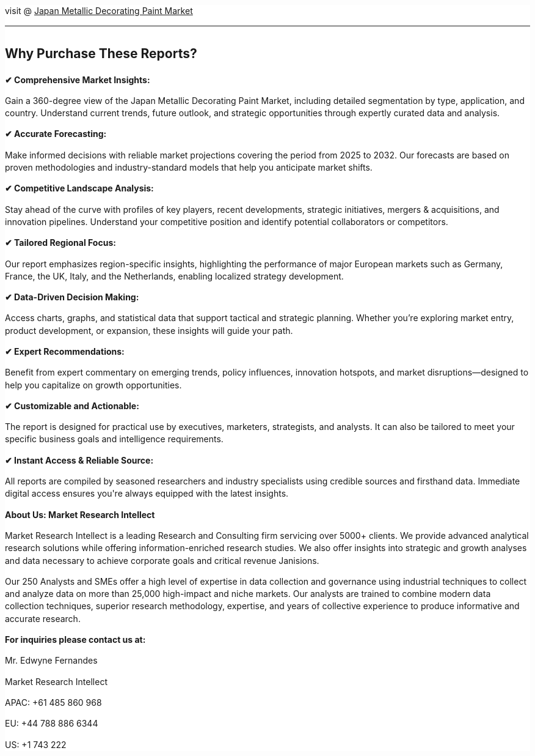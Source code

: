 visit&nbsp;@</strong>&nbsp;</span><span class="font-[700]"><a href="https://www.marketresearchintellect.com/product/global-metallic-decorating-paint-market-size-and-forecast/?utm_source=Linkedin&utm_medium=041" target="_blank" data-tracking-control-name="article-ssr-frontend-pulse_little-text-block" data-tracking-will-navigate="" data-test-link="">Japan Metallic Decorating Paint Market</a></span></p></blockquote><hr /><h2>Why Purchase These Reports?</h2><p><strong>✔ Comprehensive Market Insights:</strong></p><p>Gain a 360-degree view of the Japan Metallic Decorating Paint Market, including detailed segmentation by type, application, and country. Understand current trends, future outlook, and strategic opportunities through expertly curated data and analysis.</p><p><strong>✔ Accurate Forecasting:</strong></p><p>Make informed decisions with reliable market projections covering the period from 2025 to 2032. Our forecasts are based on proven methodologies and industry-standard models that help you anticipate market shifts.</p><p><strong>✔ Competitive Landscape Analysis:</strong></p><p>Stay ahead of the curve with profiles of key players, recent developments, strategic initiatives, mergers &amp; acquisitions, and innovation pipelines. Understand your competitive position and identify potential collaborators or competitors.</p><p><strong>✔ Tailored Regional Focus:</strong></p><p>Our report emphasizes region-specific insights, highlighting the performance of major European markets such as Germany, France, the UK, Italy, and the Netherlands, enabling localized strategy development.</p><p><strong>✔ Data-Driven Decision Making:</strong></p><p>Access charts, graphs, and statistical data that support tactical and strategic planning. Whether you&rsquo;re exploring market entry, product development, or expansion, these insights will guide your path.</p><p><strong>✔ Expert Recommendations:</strong></p><p>Benefit from expert commentary on emerging trends, policy influences, innovation hotspots, and market disruptions&mdash;designed to help you capitalize on growth opportunities.</p><p><strong>✔ Customizable and Actionable:</strong></p><p>The report is designed for practical use by executives, marketers, strategists, and analysts. It can also be tailored to meet your specific business goals and intelligence requirements.</p><p><strong>✔ Instant Access &amp; Reliable Source:</strong></p><p>All reports are compiled by seasoned researchers and industry specialists using credible sources and firsthand data. Immediate digital access ensures you're always equipped with the latest insights.</p><p><strong><span class="font-[700]">About Us: Market Research Intellect</span></strong></p><p><span class="">Market Research Intellect is a leading Research and Consulting firm servicing over 5000+ clients. We provide advanced analytical research solutions while offering information-enriched research studies.&nbsp;</span>We also offer insights into strategic and growth analyses and data necessary to achieve corporate goals and critical revenue Janisions.</p><p><span class="">Our 250 Analysts and SMEs offer a high level of expertise in data collection and governance using industrial techniques to collect and analyze data on more than 25,000 high-impact and niche markets. Our analysts are trained to combine modern data collection techniques, superior research methodology, expertise, and years of collective experience to produce informative and accurate research.</span></p><p><strong>For inquiries please contact us at:</strong></p><p>Mr. Edwyne Fernandes</p><p>Market Research Intellect</p><p>APAC: +61 485 860 968</p><p>EU: +44 788 886 6344</p><p>US: +1 743 222
